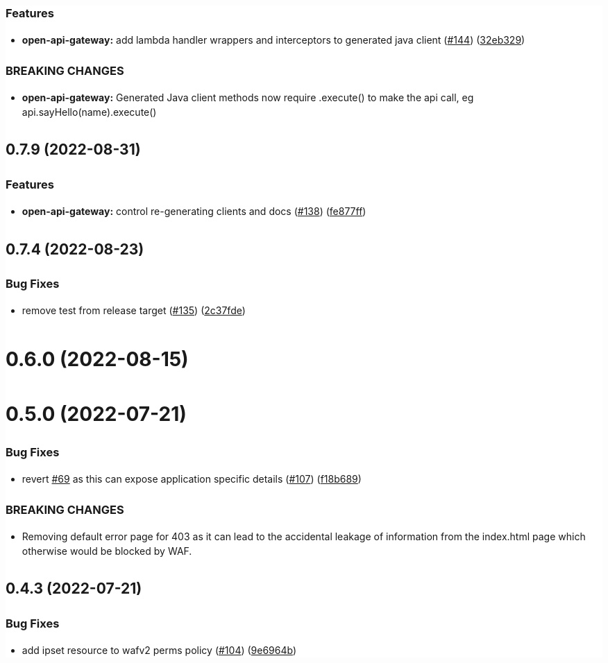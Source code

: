 ### Features

- **open-api-gateway:** add lambda handler wrappers and interceptors to generated java client ([#144](https://github.com/aws/aws-prototyping-sdk/issues/144)) ([32eb329](https://github.com/aws/aws-prototyping-sdk/commit/32eb3293ef03f5682d7b0ef27b732ff490f2d272))

### BREAKING CHANGES

- **open-api-gateway:** Generated Java client methods now require .execute() to make the api call, eg
  api.sayHello(name).execute()

## 0.7.9 (2022-08-31)

### Features

- **open-api-gateway:** control re-generating clients and docs ([#138](https://github.com/aws/aws-prototyping-sdk/issues/138)) ([fe877ff](https://github.com/aws/aws-prototyping-sdk/commit/fe877ff6672ba792d09bb7d7e36ef981dbc05ed9))

## 0.7.4 (2022-08-23)

### Bug Fixes

- remove test from release target ([#135](https://github.com/aws/aws-prototyping-sdk/issues/135)) ([2c37fde](https://github.com/aws/aws-prototyping-sdk/commit/2c37fdec814073ec0984ccd9d59d086292b7fee2))

# 0.6.0 (2022-08-15)

# 0.5.0 (2022-07-21)

### Bug Fixes

- revert [#69](https://github.com/aws/aws-prototyping-sdk/issues/69) as this can expose application specific details ([#107](https://github.com/aws/aws-prototyping-sdk/issues/107)) ([f18b689](https://github.com/aws/aws-prototyping-sdk/commit/f18b6897f4220280b8cf04a066376456611fa0f6))

### BREAKING CHANGES

- Removing default error page for 403 as it can lead to the accidental leakage of information from the index.html page which otherwise would be blocked by WAF.

## 0.4.3 (2022-07-21)

### Bug Fixes

- add ipset resource to wafv2 perms policy ([#104](https://github.com/aws/aws-prototyping-sdk/issues/104)) ([9e6964b](https://github.com/aws/aws-prototyping-sdk/commit/9e6964beb59fcbf6be324e477a320e3bfa837457))
